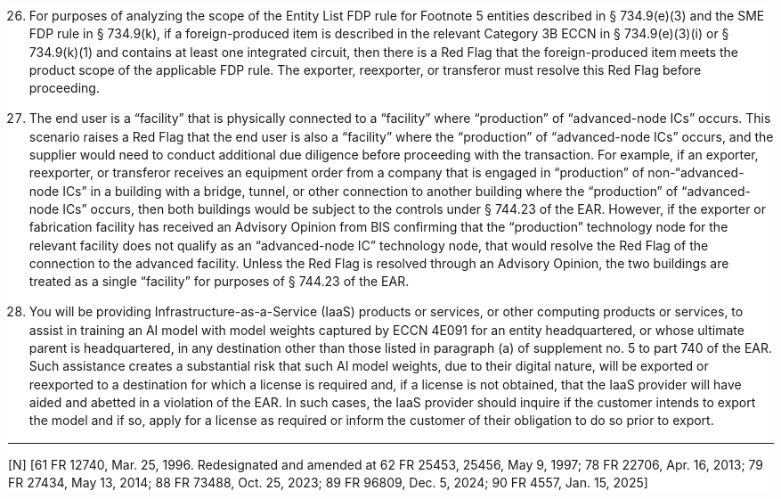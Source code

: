 
26. For purposes of analyzing the scope of the Entity List FDP rule for Footnote 5 entities described in § 734.9(e)(3) and the SME FDP rule in § 734.9(k), if a foreign-produced item is described in the relevant Category 3B ECCN in § 734.9(e)(3)(i) or § 734.9(k)(1) and contains at least one integrated circuit, then there is a Red Flag that the foreign-produced item meets the product scope of the applicable FDP rule. The exporter, reexporter, or transferor must resolve this Red Flag before proceeding.


27. The end user is a “facility” that is physically connected to a “facility” where “production” of “advanced-node ICs” occurs. This scenario raises a Red Flag that the end user is also a “facility” where the “production” of “advanced-node ICs” occurs, and the supplier would need to conduct additional due diligence before proceeding with the transaction. For example, if an exporter, reexporter, or transferor receives an equipment order from a company that is engaged in “production” of non-“advanced-node ICs” in a building with a bridge, tunnel, or other connection to another building where the “production” of “advanced-node ICs” occurs, then both buildings would be subject to the controls under § 744.23 of the EAR. However, if the exporter or fabrication facility has received an Advisory Opinion from BIS confirming that the “production” technology node for the relevant facility does not qualify as an “advanced-node IC” technology node, that would resolve the Red Flag of the connection to the advanced facility. Unless the Red Flag is resolved through an Advisory Opinion, the two buildings are treated as a single “facility” for purposes of § 744.23 of the EAR.






28. You will be providing Infrastructure-as-a-Service (IaaS) products or services, or other computing products or services, to assist in training an AI model with model weights captured by ECCN 4E091 for an entity headquartered, or whose ultimate parent is headquartered, in any destination other than those listed in paragraph (a) of supplement no. 5 to part 740 of the EAR. Such assistance creates a substantial risk that such AI model weights, due to their digital nature, will be exported or reexported to a destination for which a license is required and, if a license is not obtained, that the IaaS provider will have aided and abetted in a violation of the EAR. In such cases, the IaaS provider should inquire if the customer intends to export the model and if so, apply for a license as required or inform the customer of their obligation to do so prior to export.







---

[N] [61 FR 12740, Mar. 25, 1996. Redesignated and amended at 62 FR 25453, 25456, May 9, 1997; 78 FR 22706, Apr. 16, 2013; 79 FR 27434, May 13, 2014; 88 FR 73488, Oct. 25, 2023; 89 FR 96809, Dec. 5, 2024; 90 FR 4557, Jan. 15, 2025]




